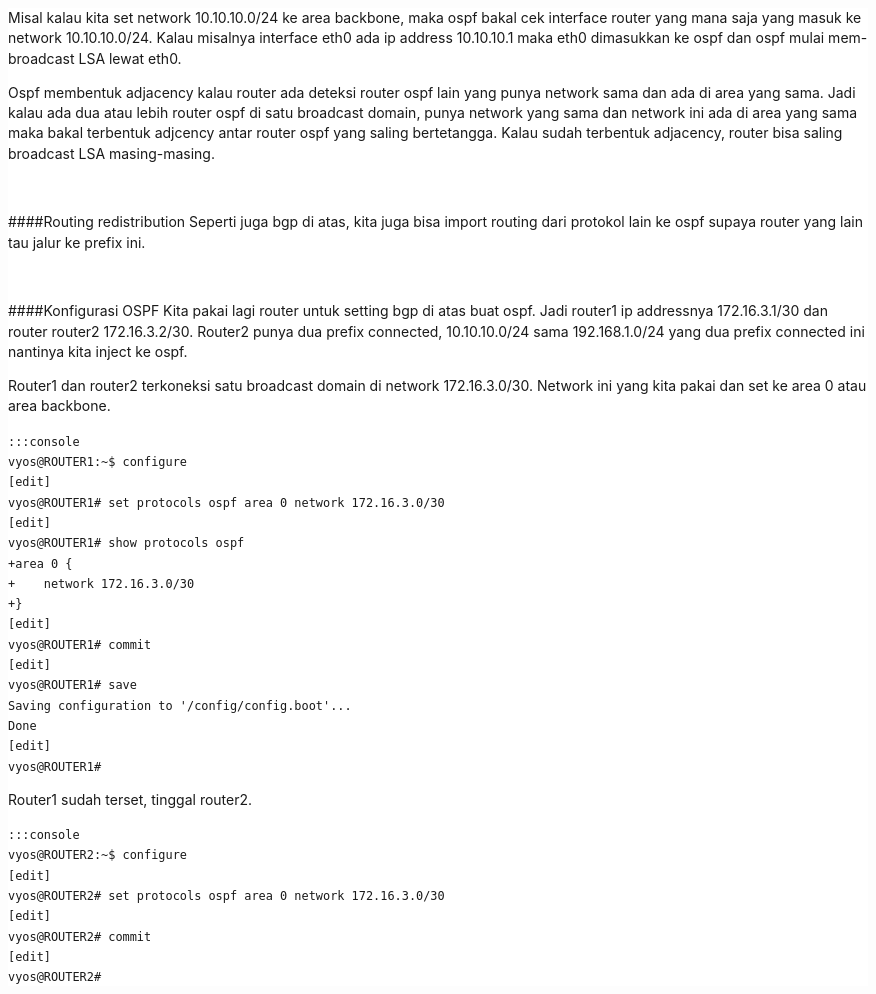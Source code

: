 Misal kalau kita set network 10.10.10.0/24 ke area backbone, maka ospf bakal cek
interface router yang mana saja yang masuk ke network 10.10.10.0/24. Kalau
misalnya interface eth0 ada ip address 10.10.10.1 maka eth0 dimasukkan ke ospf
dan ospf mulai mem-broadcast LSA lewat eth0.

Ospf membentuk adjacency kalau router ada deteksi router ospf lain yang punya
network sama dan ada di area yang sama.
Jadi kalau ada dua atau lebih router ospf di satu broadcast domain, punya
network yang sama dan network ini ada di area yang sama maka bakal terbentuk
adjcency antar router ospf yang saling bertetangga. Kalau sudah terbentuk
adjacency, router bisa saling broadcast LSA masing-masing.

&nbsp;

####Routing redistribution
Seperti juga bgp di atas, kita juga bisa import routing dari protokol lain ke
ospf supaya router yang lain tau jalur ke prefix ini.

&nbsp;

####Konfigurasi OSPF
Kita pakai lagi router untuk setting bgp di atas buat ospf. Jadi router1 ip
addressnya 172.16.3.1/30 dan router router2 172.16.3.2/30.
Router2 punya dua prefix connected, 10.10.10.0/24 sama 192.168.1.0/24 yang dua
prefix connected ini nantinya kita inject ke ospf.

Router1 dan router2 terkoneksi satu broadcast domain di network 172.16.3.0/30.
Network ini yang kita pakai dan set ke area 0 atau area backbone.

    :::console
    vyos@ROUTER1:~$ configure
    [edit]
    vyos@ROUTER1# set protocols ospf area 0 network 172.16.3.0/30
    [edit]
    vyos@ROUTER1# show protocols ospf
    +area 0 {
    +    network 172.16.3.0/30
    +}
    [edit]
    vyos@ROUTER1# commit
    [edit]
    vyos@ROUTER1# save
    Saving configuration to '/config/config.boot'...
    Done
    [edit]
    vyos@ROUTER1#

Router1 sudah terset, tinggal router2.

    :::console
    vyos@ROUTER2:~$ configure
    [edit]
    vyos@ROUTER2# set protocols ospf area 0 network 172.16.3.0/30
    [edit]
    vyos@ROUTER2# commit
    [edit]
    vyos@ROUTER2#
